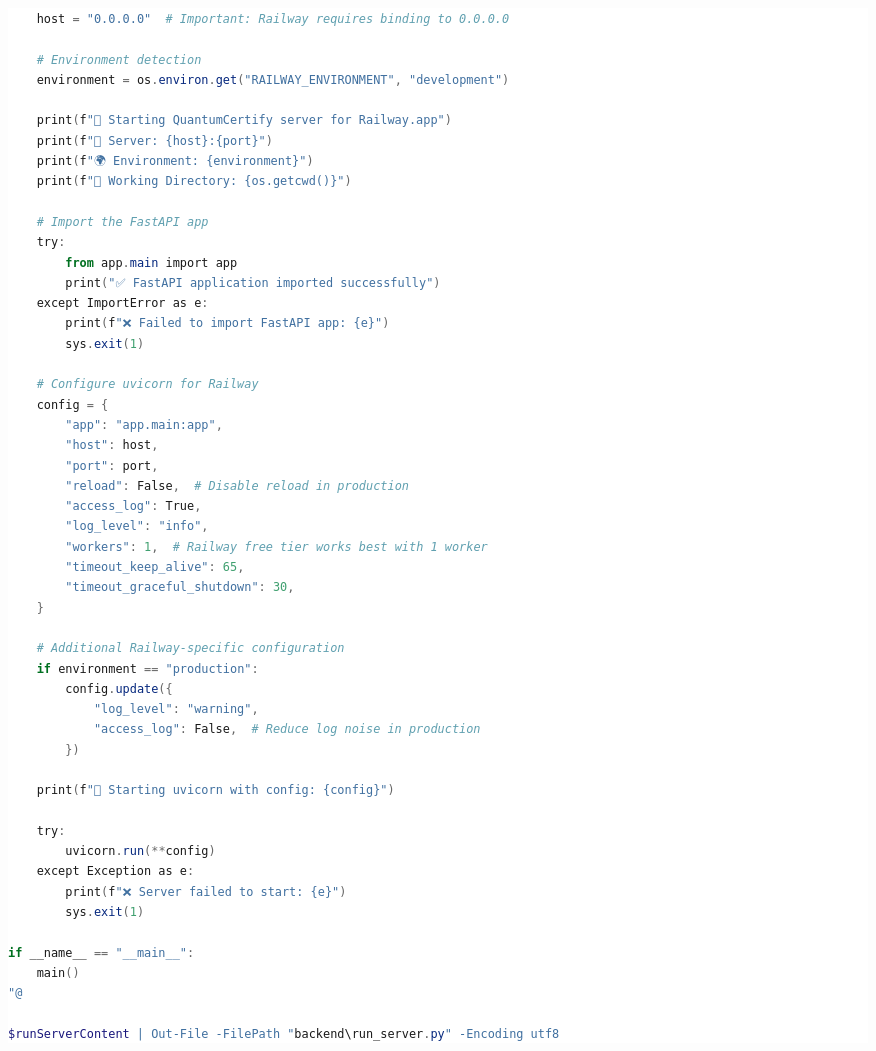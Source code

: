    ```powershell
       host = "0.0.0.0"  # Important: Railway requires binding to 0.0.0.0
       
       # Environment detection
       environment = os.environ.get("RAILWAY_ENVIRONMENT", "development")
       
       print(f"🚂 Starting QuantumCertify server for Railway.app")
       print(f"📡 Server: {host}:{port}")
       print(f"🌍 Environment: {environment}")
       print(f"📂 Working Directory: {os.getcwd()}")
       
       # Import the FastAPI app
       try:
           from app.main import app
           print("✅ FastAPI application imported successfully")
       except ImportError as e:
           print(f"❌ Failed to import FastAPI app: {e}")
           sys.exit(1)
       
       # Configure uvicorn for Railway
       config = {
           "app": "app.main:app",
           "host": host,
           "port": port,
           "reload": False,  # Disable reload in production
           "access_log": True,
           "log_level": "info",
           "workers": 1,  # Railway free tier works best with 1 worker
           "timeout_keep_alive": 65,
           "timeout_graceful_shutdown": 30,
       }
       
       # Additional Railway-specific configuration
       if environment == "production":
           config.update({
               "log_level": "warning",
               "access_log": False,  # Reduce log noise in production
           })
       
       print(f"🚀 Starting uvicorn with config: {config}")
       
       try:
           uvicorn.run(**config)
       except Exception as e:
           print(f"❌ Server failed to start: {e}")
           sys.exit(1)
   
   if __name__ == "__main__":
       main()
   "@ 
   
   $runServerContent | Out-File -FilePath "backend\run_server.py" -Encoding utf8
   ```
